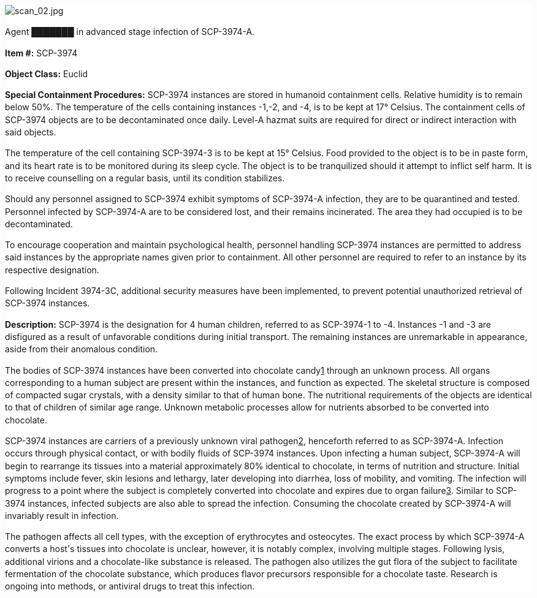 ![scan_02.jpg](http://scp-wiki.wdfiles.com/local--files/scp-3974/scan_02.jpg)

Agent ███████ in advanced stage infection of SCP-3974-A.

**Item #:** SCP-3974

**Object Class:** Euclid

**Special Containment Procedures:** SCP-3974 instances are stored in humanoid containment cells. Relative humidity is to remain below 50%. The temperature of the cells containing instances -1,-2, and -4, is to be kept at 17° Celsius. The containment cells of SCP-3974 objects are to be decontaminated once daily. Level-A hazmat suits are required for direct or indirect interaction with said objects.

The temperature of the cell containing SCP-3974-3 is to be kept at 15° Celsius. Food provided to the object is to be in paste form, and its heart rate is to be monitored during its sleep cycle. The object is to be tranquilized should it attempt to inflict self harm. It is to receive counselling on a regular basis, until its condition stabilizes.

Should any personnel assigned to SCP-3974 exhibit symptoms of SCP-3974-A infection, they are to be quarantined and tested. Personnel infected by SCP-3974-A are to be considered lost, and their remains incinerated. The area they had occupied is to be decontaminated.

To encourage cooperation and maintain psychological health, personnel handling SCP-3974 instances are permitted to address said instances by the appropriate names given prior to containment. All other personnel are required to refer to an instance by its respective designation.

Following Incident 3974-3C, additional security measures have been implemented, to prevent potential unauthorized retrieval of SCP-3974 instances.

**Description:** SCP-3974 is the designation for 4 human children, referred to as SCP-3974-1 to -4. Instances -1 and -3 are disfigured as a result of unfavorable conditions during initial transport. The remaining instances are unremarkable in appearance, aside from their anomalous condition.

The bodies of SCP-3974 instances have been converted into chocolate candy[1](javascript:;) through an unknown process. All organs corresponding to a human subject are present within the instances, and function as expected. The skeletal structure is composed of compacted sugar crystals, with a density similar to that of human bone. The nutritional requirements of the objects are identical to that of children of similar age range. Unknown metabolic processes allow for nutrients absorbed to be converted into chocolate.

SCP-3974 instances are carriers of a previously unknown viral pathogen[2](javascript:;), henceforth referred to as SCP-3974-A. Infection occurs through physical contact, or with bodily fluids of SCP-3974 instances. Upon infecting a human subject, SCP-3974-A will begin to rearrange its tissues into a material approximately 80% identical to chocolate, in terms of nutrition and structure. Initial symptoms include fever, skin lesions and lethargy, later developing into diarrhea, loss of mobility, and vomiting. The infection will progress to a point where the subject is completely converted into chocolate and expires due to organ failure[3](javascript:;). Similar to SCP-3974 instances, infected subjects are also able to spread the infection. Consuming the chocolate created by SCP-3974-A will invariably result in infection.

The pathogen affects all cell types, with the exception of erythrocytes and osteocytes. The exact process by which SCP-3974-A converts a host's tissues into chocolate is unclear, however, it is notably complex, involving multiple stages. Following lysis, additional virions and a chocolate-like substance is released. The pathogen also utilizes the gut flora of the subject to facilitate fermentation of the chocolate substance, which produces flavor precursors responsible for a chocolate taste. Research is ongoing into methods, or antiviral drugs to treat this infection.

